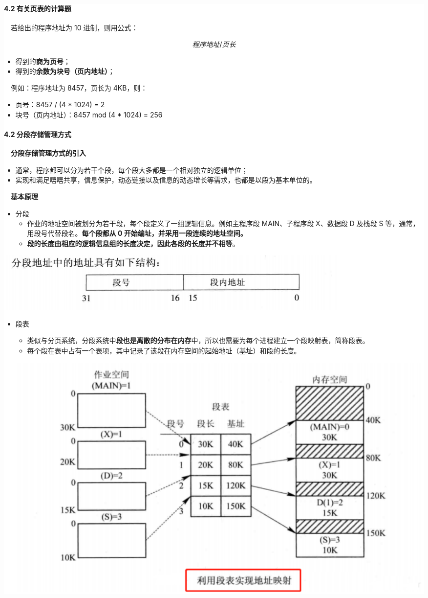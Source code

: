 #### 4.2 有关页表的计算题

&emsp;若给出的程序地址为 10 进制，则用公式：

$$
  程序地址 / 页长
$$

- 得到的**商为页号**；
- 得到的**余数为块号（页内地址）**；

&emsp;例如：程序地址为 8457，页长为 4KB，则：

- 页号：8457 / (4 \* 1024) = 2
- 块号（页内地址）：8457 mod (4 \* 1024) = 256

#### 4.2 分段存储管理方式

&emsp;**分段存储管理方式的引入**

- 通常，程序都可以分为若干个段，每个段大多都是一个相对独立的逻辑单位；
- 实现和满足嘻嘻共享，信息保护，动态链接以及信息的动态增长等需求，也都是以段为基本单位的。

&emsp;**基本原理**

- 分段
  - 作业的地址空间被划分为若干段，每个段定义了一组逻辑信息。例如主程序段 MAIN、子程序段 X、数据段 D 及栈段 S 等，通常，用段号代替段名。**每个段都从 0 开始编址，并采用一段连续的地址空间。**
  - **段的长度由相应的逻辑信息组的长度决定，因此各段的长度并不相等**。

![alt text](images/4.6.png)

- 段表

  - 类似与分页系统，分段系统中**段也是离散的分布在内存**中，所以也需要为每个进程建立一个段映射表，简称段表。
  - 每个段在表中占有一个表项，其中记录了该段在内存空间的起始地址（基址）和段的长度。

  ![alt text](images/4.7.png)

